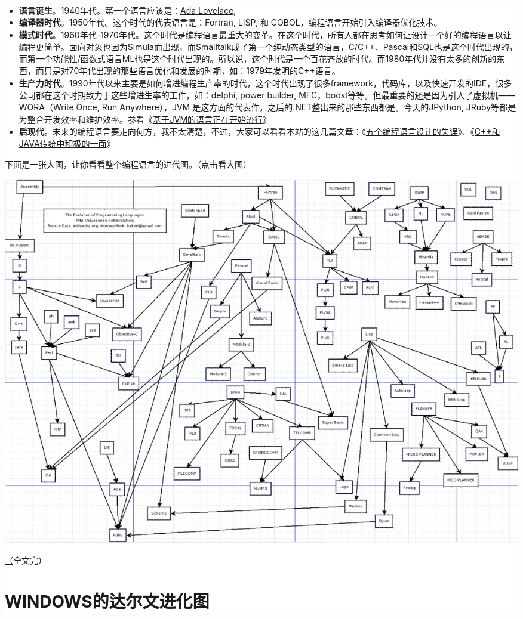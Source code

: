 - **语言诞生**。1940年代。第一个语言应该是：[Ada Lovelace](https://en.wikipedia.org/wiki/Ada_Lovelace),
- **编译器时代**。1950年代。这个时代的代表语言是：Fortran, LISP, 和 COBOL，编程语言开始引入编译器优化技术。
- **模式时代**。1960年代-1970年代。这个时代是编程语言最重大的变革。在这个时代，所有人都在思考如何让设计一个好的编程语言以让编程更简单。面向对象也因为Simula而出现，而Smalltalk成了第一个纯动态类型的语言，C/C++、Pascal和SQL也是这个时代出现的，而第一个功能性/函数式语言ML也是这个时代出现的。所以说，这个时代是一个百花齐放的时代。而1980年代并没有太多的创新的东西，而只是对70年代出现的那些语言优化和发展的时期，如：1979年发明的C++语言。
- **生产力时代**。1990年代以来主要是如何增进编程生产率的时代，这个时代出现了很多framework，代码库，以及快速开发的IDE，很多公司都在这个时期致力于这些增进生率的工作，如：delphi, power builder, MFC，boost等等。但最重要的还是因为引入了虚拟机——WORA（Write Once, Run Anywhere），JVM 是这方面的代表作。之后的.NET整出来的那些东西都是。今天的JPython, JRuby等都是为整合开发效率和维护效率。参看《[基于JVM的语言正在开始流行](https://coolshell.cn/articles/247.html)》
- **后现代**。未来的编程语言要走向何方，我不太清楚，不过，大家可以看看本站的这几篇文章：《[五个编程语言设计的失误](https://coolshell.cn/articles/2598.html)》、《[C++和JAVA传统中积极的一面](https://coolshell.cn/articles/209.html)》



下面是一张大图，让你看看整个编程语言的进代图。（点击看大图）



[![Evolution Of Computer Languages](photo/EvolutionOfComputerlanguages-1024x727.png)](https://coolshell.cn/wp-content/uploads/2010/10/EvolutionOfComputerlanguages.png)

[（](https://coolshell.cn/wp-content/uploads/2010/10/language-evolution.jpg)全文完）

# WINDOWS的达尔文进化图
